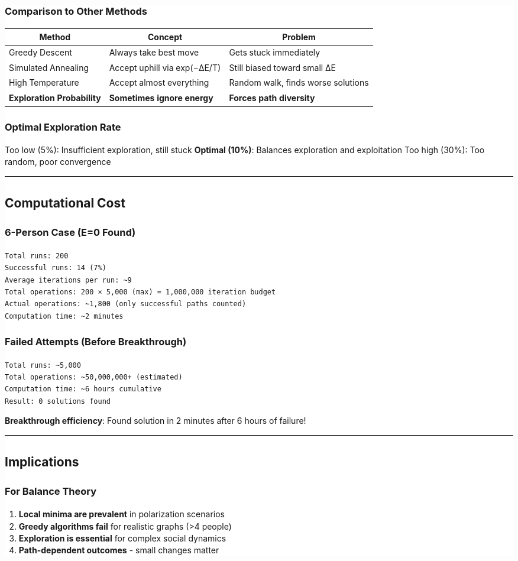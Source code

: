 ### Comparison to Other Methods

| Method | Concept | Problem |
|--------|---------|---------|
| Greedy Descent | Always take best move | Gets stuck immediately |
| Simulated Annealing | Accept uphill via exp(−ΔE/T) | Still biased toward small ΔE |
| High Temperature | Accept almost everything | Random walk, finds worse solutions |
| **Exploration Probability** | **Sometimes ignore energy** | **Forces path diversity** |

### Optimal Exploration Rate

Too low (5%): Insufficient exploration, still stuck
**Optimal (10%)**: Balances exploration and exploitation
Too high (30%): Too random, poor convergence

---

## Computational Cost

### 6-Person Case (E=0 Found)

```
Total runs: 200
Successful runs: 14 (7%)
Average iterations per run: ~9
Total operations: 200 × 5,000 (max) = 1,000,000 iteration budget
Actual operations: ~1,800 (only successful paths counted)
Computation time: ~2 minutes
```

### Failed Attempts (Before Breakthrough)

```
Total runs: ~5,000
Total operations: ~50,000,000+ (estimated)
Computation time: ~6 hours cumulative
Result: 0 solutions found
```

**Breakthrough efficiency**: Found solution in 2 minutes after 6 hours of failure!

---

## Implications

### For Balance Theory

1. **Local minima are prevalent** in polarization scenarios
2. **Greedy algorithms fail** for realistic graphs (>4 people)
3. **Exploration is essential** for complex social dynamics
4. **Path-dependent outcomes** - small changes matter

